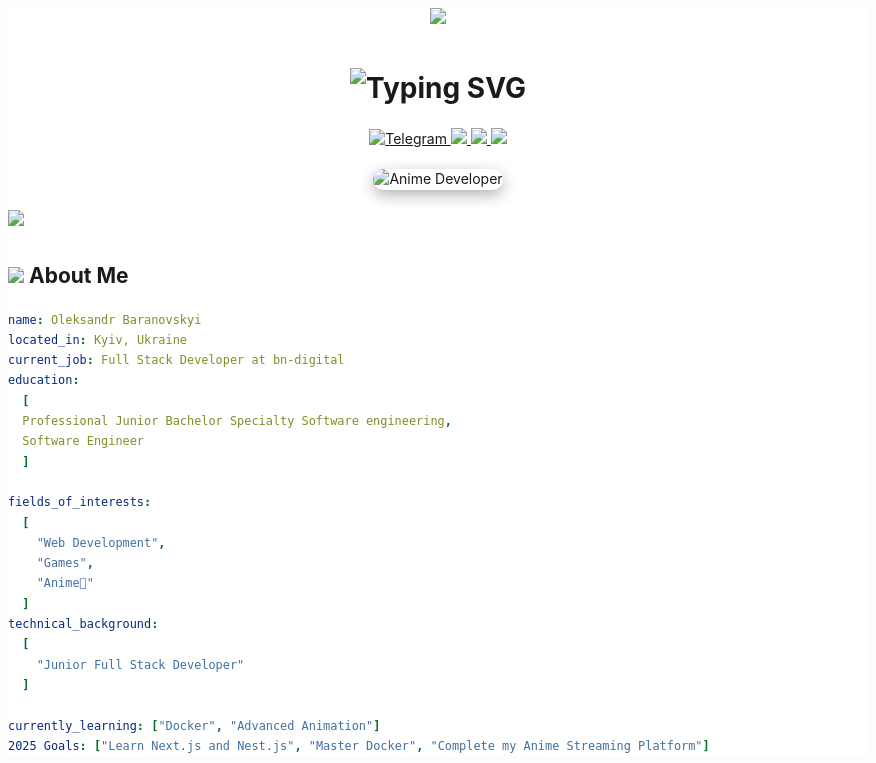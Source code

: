 <div align="center">
  <img src="https://capsule-render.vercel.app/api?type=waving&color=0:3498db,100:1a5276&text=Welcome!&fontColor=ffffff&height=120&section=header&animation=fadeIn&fontAlignY=30&fontSize=40"/>
</div>

<h1 align="center">
  <img src="https://readme-typing-svg.herokuapp.com?font=Fira+Code&size=28&duration=3000&pause=1000&color=3498DB&center=true&vCenter=true&width=600&lines=Hello%2C+I'm+Oleksandr!+%F0%9F%91%8B;Full+Stack+Developer;JavaScript+Enthusiast;Anime+Lover+%F0%9F%8E%8C;MERN+Stack+Developer" alt="Typing SVG" />
</h1>

<div align="center">
  <a href="https://t.me/nekojidev">
    <img height="50" src="https://img.shields.io/badge/Telegram-2CA5E0?style=for-the-badge&logo=telegram&logoColor=white" alt="Telegram"/>
  </a>
  <a href="https://www.linkedin.com/in/kurlykqqq/">
    <img height="50" src="https://img.shields.io/badge/LinkedIn-0077B5?style=for-the-badge&logo=linkedin&logoColor=white"/>
  </a>
  <a href="https://twitter.com/kurlykqqq">
    <img height="50" src="https://img.shields.io/badge/Twitter-1DA1F2?style=for-the-badge&logo=twitter&logoColor=white"/>
  </a>
  <a href="https://www.instagram.com/kurlykqqq/">
    <img height="50" src="https://img.shields.io/badge/Instagram-E4405F?style=for-the-badge&logo=instagram&logoColor=white"/>
  </a>
</div>


<div align="center">
  <br/>
  <img src="https://i.pinimg.com/originals/d5/6d/51/d56d51a1175fb838ee22e6ea336addad.gif" alt="Anime Developer" width="500" style="border-radius:15px; box-shadow: 0 5px 15px rgba(0,0,0,0.3);" />
</div>

<br/>


<img src="https://capsule-render.vercel.app/api?type=rect&height=3&color=0:3498db,100:1a5276&section=header" width="100%"/>

<h2>
  <img src="https://media.giphy.com/media/VgCDAzcKvsR6OM0uWg/giphy.gif" width="50">
  <span>About Me</span>
</h2>

```yaml
name: Oleksandr Baranovskyi
located_in: Kyiv, Ukraine
current_job: Full Stack Developer at bn-digital
education:
  [
  Professional Junior Bachelor Specialty Software engineering,
  Software Engineer
  ]

fields_of_interests:
  [
    "Web Development",
    "Games",
    "Anime👾"
  ]
technical_background:
  [
    "Junior Full Stack Developer"
  ]
  
currently_learning: ["Docker", "Advanced Animation"]
2025 Goals: ["Learn Next.js and Nest.js", "Master Docker", "Complete my Anime Streaming Platform"]
```